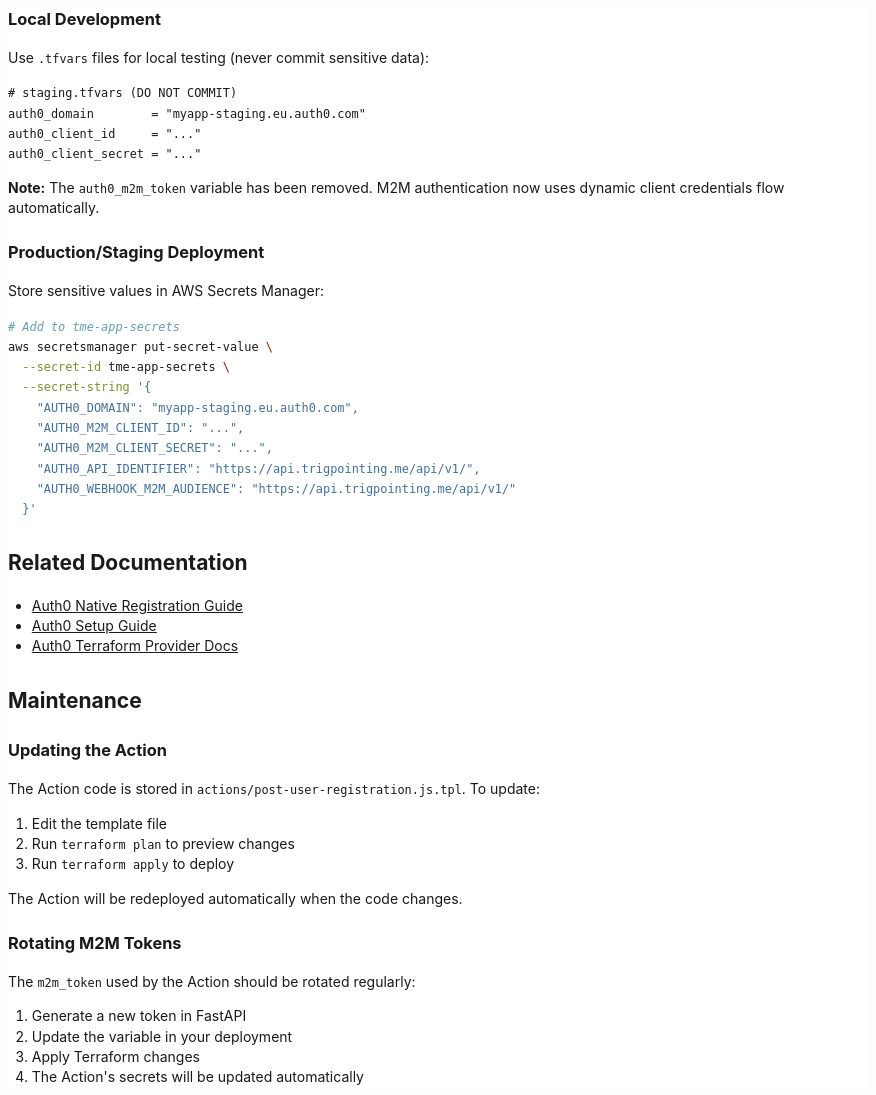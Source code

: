 ### Local Development

Use `.tfvars` files for local testing (never commit sensitive data):

```hcl
# staging.tfvars (DO NOT COMMIT)
auth0_domain        = "myapp-staging.eu.auth0.com"
auth0_client_id     = "..."
auth0_client_secret = "..."
```

**Note:** The `auth0_m2m_token` variable has been removed. M2M authentication now uses dynamic client credentials flow automatically.

### Production/Staging Deployment

Store sensitive values in AWS Secrets Manager:

```bash
# Add to tme-app-secrets
aws secretsmanager put-secret-value \
  --secret-id tme-app-secrets \
  --secret-string '{
    "AUTH0_DOMAIN": "myapp-staging.eu.auth0.com",
    "AUTH0_M2M_CLIENT_ID": "...",
    "AUTH0_M2M_CLIENT_SECRET": "...",
    "AUTH0_API_IDENTIFIER": "https://api.trigpointing.me/api/v1/",
    "AUTH0_WEBHOOK_M2M_AUDIENCE": "https://api.trigpointing.me/api/v1/"
  }'
```

## Related Documentation

- [Auth0 Native Registration Guide](../../docs/auth/auth0-native-registration.md)
- [Auth0 Setup Guide](../AUTH0_SETUP.md)
- [Auth0 Terraform Provider Docs](https://registry.terraform.io/providers/auth0/auth0/latest/docs)

## Maintenance

### Updating the Action

The Action code is stored in `actions/post-user-registration.js.tpl`. To update:

1. Edit the template file
2. Run `terraform plan` to preview changes
3. Run `terraform apply` to deploy

The Action will be redeployed automatically when the code changes.

### Rotating M2M Tokens

The `m2m_token` used by the Action should be rotated regularly:

1. Generate a new token in FastAPI
2. Update the variable in your deployment
3. Apply Terraform changes
4. The Action's secrets will be updated automatically
